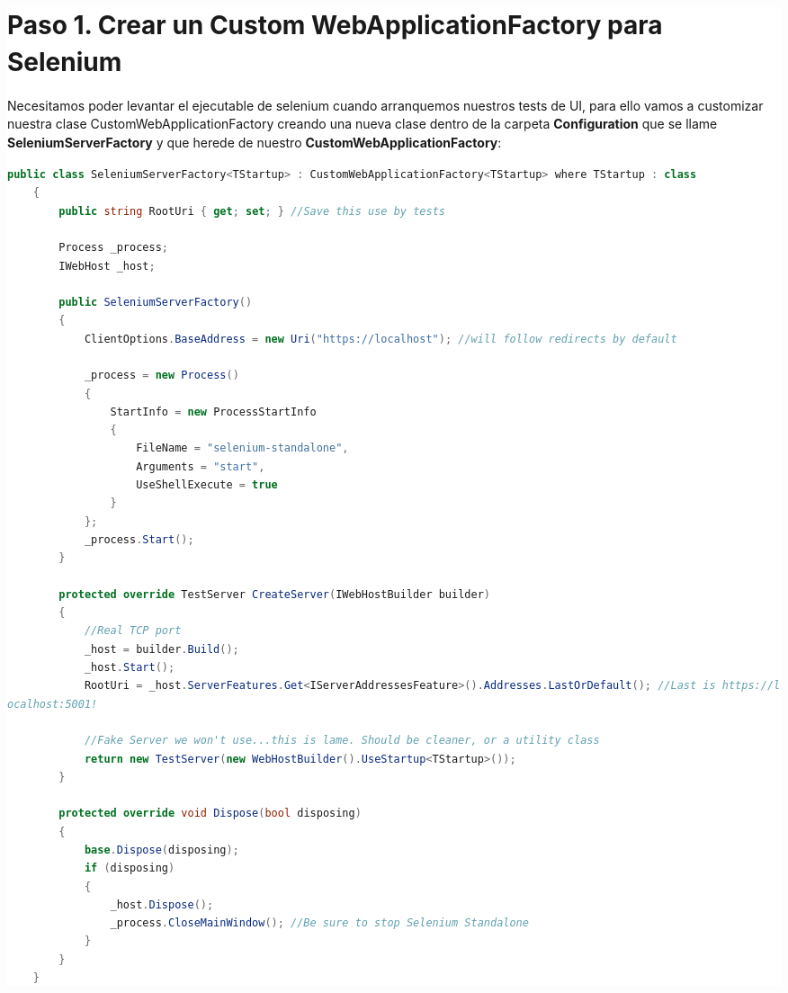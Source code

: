 # Paso 1. Crear un Custom WebApplicationFactory para Selenium

Necesitamos poder levantar el ejecutable de selenium cuando arranquemos nuestros tests de UI, para ello vamos a customizar nuestra clase CustomWebApplicationFactory creando una nueva clase dentro de la carpeta **Configuration** que se llame **SeleniumServerFactory** y que herede de nuestro **CustomWebApplicationFactory**:

````csharp
public class SeleniumServerFactory<TStartup> : CustomWebApplicationFactory<TStartup> where TStartup : class
    {
        public string RootUri { get; set; } //Save this use by tests

        Process _process;
        IWebHost _host;

        public SeleniumServerFactory()
        {
            ClientOptions.BaseAddress = new Uri("https://localhost"); //will follow redirects by default

            _process = new Process()
            {
                StartInfo = new ProcessStartInfo
                {
                    FileName = "selenium-standalone",
                    Arguments = "start",
                    UseShellExecute = true
                }
            };
            _process.Start();
        }

        protected override TestServer CreateServer(IWebHostBuilder builder)
        {
            //Real TCP port
            _host = builder.Build();
            _host.Start();
            RootUri = _host.ServerFeatures.Get<IServerAddressesFeature>().Addresses.LastOrDefault(); //Last is https://localhost:5001!

            //Fake Server we won't use...this is lame. Should be cleaner, or a utility class
            return new TestServer(new WebHostBuilder().UseStartup<TStartup>());
        }

        protected override void Dispose(bool disposing)
        {
            base.Dispose(disposing);
            if (disposing)
            {
                _host.Dispose();
                _process.CloseMainWindow(); //Be sure to stop Selenium Standalone
            }
        }
    }
````

